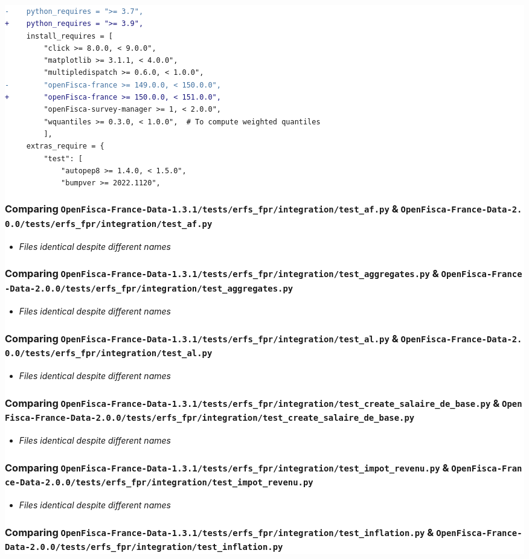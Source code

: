 ```diff
-    python_requires = ">= 3.7",
+    python_requires = ">= 3.9",
     install_requires = [
         "click >= 8.0.0, < 9.0.0",
         "matplotlib >= 3.1.1, < 4.0.0",
         "multipledispatch >= 0.6.0, < 1.0.0",
-        "openFisca-france >= 149.0.0, < 150.0.0",
+        "openFisca-france >= 150.0.0, < 151.0.0",
         "openFisca-survey-manager >= 1, < 2.0.0",
         "wquantiles >= 0.3.0, < 1.0.0",  # To compute weighted quantiles
         ],
     extras_require = {
         "test": [
             "autopep8 >= 1.4.0, < 1.5.0",
             "bumpver >= 2022.1120",
```

### Comparing `OpenFisca-France-Data-1.3.1/tests/erfs_fpr/integration/test_af.py` & `OpenFisca-France-Data-2.0.0/tests/erfs_fpr/integration/test_af.py`

 * *Files identical despite different names*

### Comparing `OpenFisca-France-Data-1.3.1/tests/erfs_fpr/integration/test_aggregates.py` & `OpenFisca-France-Data-2.0.0/tests/erfs_fpr/integration/test_aggregates.py`

 * *Files identical despite different names*

### Comparing `OpenFisca-France-Data-1.3.1/tests/erfs_fpr/integration/test_al.py` & `OpenFisca-France-Data-2.0.0/tests/erfs_fpr/integration/test_al.py`

 * *Files identical despite different names*

### Comparing `OpenFisca-France-Data-1.3.1/tests/erfs_fpr/integration/test_create_salaire_de_base.py` & `OpenFisca-France-Data-2.0.0/tests/erfs_fpr/integration/test_create_salaire_de_base.py`

 * *Files identical despite different names*

### Comparing `OpenFisca-France-Data-1.3.1/tests/erfs_fpr/integration/test_impot_revenu.py` & `OpenFisca-France-Data-2.0.0/tests/erfs_fpr/integration/test_impot_revenu.py`

 * *Files identical despite different names*

### Comparing `OpenFisca-France-Data-1.3.1/tests/erfs_fpr/integration/test_inflation.py` & `OpenFisca-France-Data-2.0.0/tests/erfs_fpr/integration/test_inflation.py`
